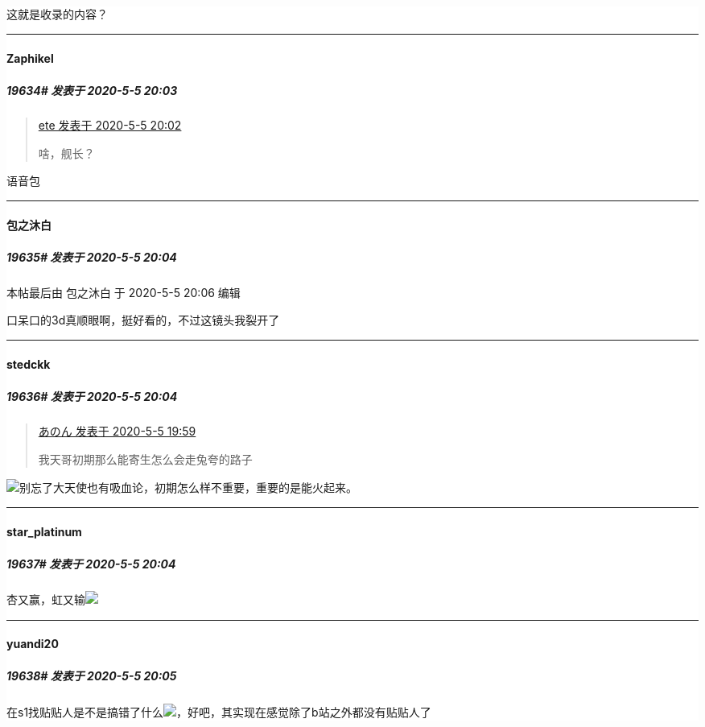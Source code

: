 
这就是收录的内容？


-----

####  Zaphikel  
##### 19634#       发表于 2020-5-5 20:03


<blockquote><a href="httphttps://bbs.saraba1st.com/2b/forum.php?mod=redirect&amp;goto=findpost&amp;pid=47312541&amp;ptid=1924531" target="_blank">ete 发表于 2020-5-5 20:02</a>

啥，舰长？</blockquote>
语音包


-----

####  包之沐白  
##### 19635#       发表于 2020-5-5 20:04


 本帖最后由 包之沐白 于 2020-5-5 20:06 编辑 

口呆口的3d真顺眼啊，挺好看的，不过这镜头我裂开了


-----

####  stedckk  
##### 19636#       发表于 2020-5-5 20:04


<blockquote><a href="httphttps://bbs.saraba1st.com/2b/forum.php?mod=redirect&amp;goto=findpost&amp;pid=47312485&amp;ptid=1924531" target="_blank">あのん 发表于 2020-5-5 19:59</a>

我天哥初期那么能寄生怎么会走兔夸的路子</blockquote>
<img src="https://static.saraba1st.com/image/smiley/face2017/067.png" referrerpolicy="no-referrer">别忘了大天使也有吸血论，初期怎么样不重要，重要的是能火起来。


-----

####  star_platinum  
##### 19637#       发表于 2020-5-5 20:04


杏又赢，虹又输<img src="https://static.saraba1st.com/image/smiley/face2017/139.png" referrerpolicy="no-referrer">


-----

####  yuandi20  
##### 19638#       发表于 2020-5-5 20:05


在s1找贴贴人是不是搞错了什么<img src="https://static.saraba1st.com/image/smiley/face2017/068.png" referrerpolicy="no-referrer">，好吧，其实现在感觉除了b站之外都没有贴贴人了
